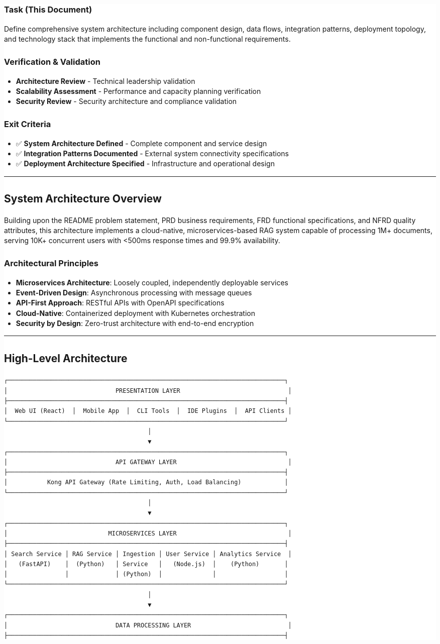 ### Task (This Document)
Define comprehensive system architecture including component design, data flows, integration patterns, deployment topology, and technology stack that implements the functional and non-functional requirements.

### Verification & Validation
- **Architecture Review** - Technical leadership validation
- **Scalability Assessment** - Performance and capacity planning verification
- **Security Review** - Security architecture and compliance validation

### Exit Criteria
- ✅ **System Architecture Defined** - Complete component and service design
- ✅ **Integration Patterns Documented** - External system connectivity specifications
- ✅ **Deployment Architecture Specified** - Infrastructure and operational design

---

## System Architecture Overview

Building upon the README problem statement, PRD business requirements, FRD functional specifications, and NFRD quality attributes, this architecture implements a cloud-native, microservices-based RAG system capable of processing 1M+ documents, serving 10K+ concurrent users with <500ms response times and 99.9% availability.

### Architectural Principles
- **Microservices Architecture**: Loosely coupled, independently deployable services
- **Event-Driven Design**: Asynchronous processing with message queues
- **API-First Approach**: RESTful APIs with OpenAPI specifications
- **Cloud-Native**: Containerized deployment with Kubernetes orchestration
- **Security by Design**: Zero-trust architecture with end-to-end encryption

---

## High-Level Architecture

```
┌─────────────────────────────────────────────────────────────────────────────┐
│                              PRESENTATION LAYER                              │
├─────────────────────────────────────────────────────────────────────────────┤
│  Web UI (React)  │  Mobile App  │  CLI Tools  │  IDE Plugins  │  API Clients │
└─────────────────────────────────────────────────────────────────────────────┘
                                        │
                                        ▼
┌─────────────────────────────────────────────────────────────────────────────┐
│                              API GATEWAY LAYER                               │
├─────────────────────────────────────────────────────────────────────────────┤
│           Kong API Gateway (Rate Limiting, Auth, Load Balancing)            │
└─────────────────────────────────────────────────────────────────────────────┘
                                        │
                                        ▼
┌─────────────────────────────────────────────────────────────────────────────┐
│                            MICROSERVICES LAYER                               │
├─────────────────────────────────────────────────────────────────────────────┤
│ Search Service │ RAG Service │ Ingestion │ User Service │ Analytics Service  │
│   (FastAPI)    │  (Python)   │ Service   │   (Node.js)  │    (Python)       │
│                │             │ (Python)  │              │                   │
└─────────────────────────────────────────────────────────────────────────────┘
                                        │
                                        ▼
┌─────────────────────────────────────────────────────────────────────────────┐
│                              DATA PROCESSING LAYER                           │
├─────────────────────────────────────────────────────────────────────────────┤
```
